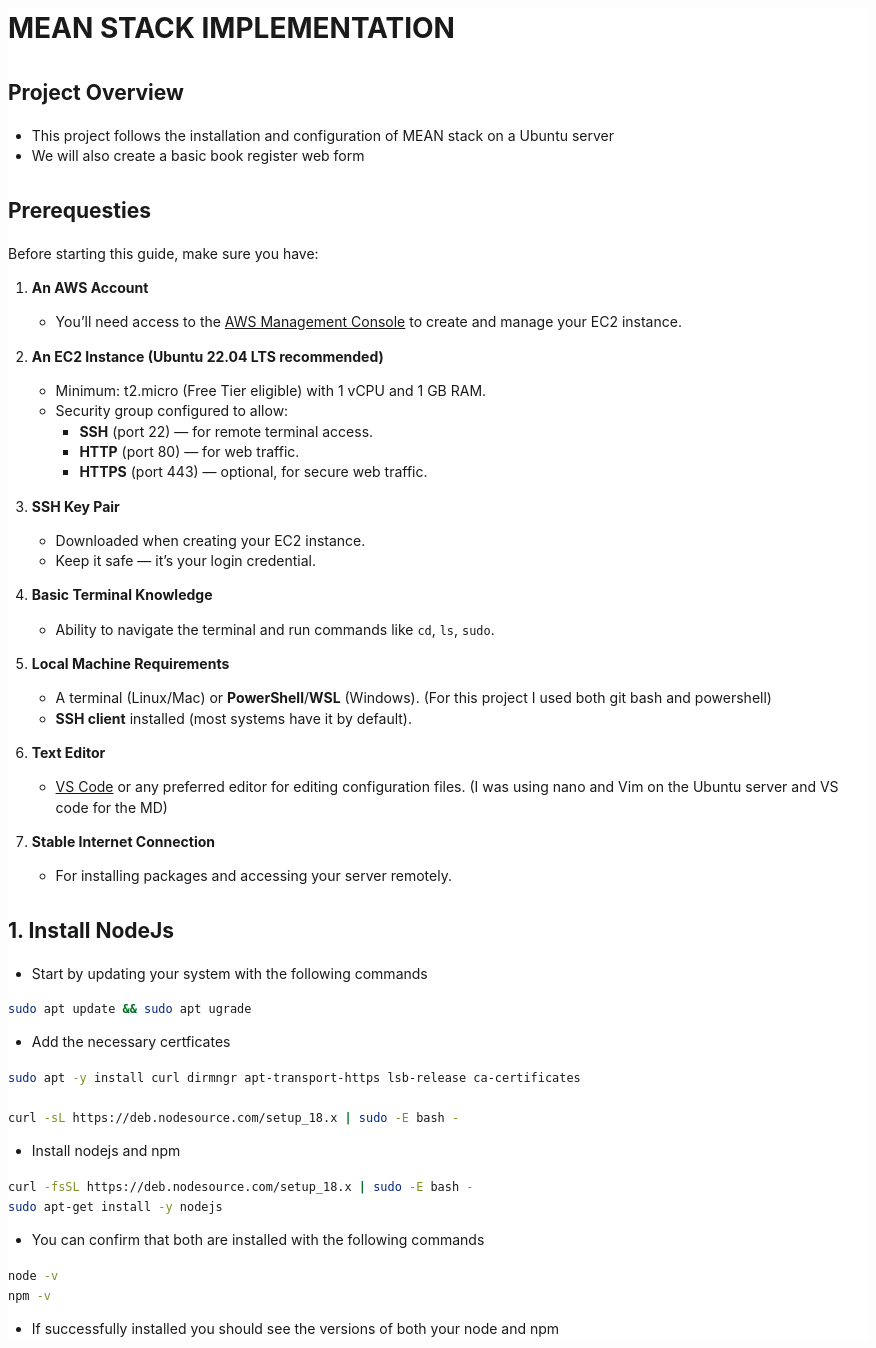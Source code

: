# MEAN STACK IMPLEMENTATION
## Project Overview
* This project follows the installation and configuration of MEAN stack on a Ubuntu server
* We will also create a basic book register web form

## Prerequesties
Before starting this guide, make sure you have:

1. **An AWS Account**  
   - You’ll need access to the [AWS Management Console](https://aws.amazon.com/console/) to create and manage your EC2 instance.  

2. **An EC2 Instance (Ubuntu 22.04 LTS recommended)**  
   - Minimum: t2.micro (Free Tier eligible) with 1 vCPU and 1 GB RAM.  
   - Security group configured to allow:  
     - **SSH** (port 22) — for remote terminal access.  
     - **HTTP** (port 80) — for web traffic.  
     - **HTTPS** (port 443) — optional, for secure web traffic.  

3. **SSH Key Pair**  
   - Downloaded when creating your EC2 instance.  
   - Keep it safe — it’s your login credential.

4. **Basic Terminal Knowledge**  
   - Ability to navigate the terminal and run commands like `cd`, `ls`, `sudo`.  

5. **Local Machine Requirements**  
   - A terminal (Linux/Mac) or **PowerShell**/**WSL** (Windows). (For this project I used both git bash and powershell)  
   - **SSH client** installed (most systems have it by default).  

6. **Text Editor**  
   - [VS Code](https://code.visualstudio.com/) or any preferred editor for editing configuration files. (I was using nano  and Vim on the Ubuntu server and VS code for the MD) 

7. **Stable Internet Connection**  
   - For installing packages and accessing your server remotely.

## 1. Install NodeJs
* Start by updating your system with the following commands
```bash 
sudo apt update && sudo apt ugrade
```
* Add the necessary certficates
```bash
sudo apt -y install curl dirmngr apt-transport-https lsb-release ca-certificates

curl -sL https://deb.nodesource.com/setup_18.x | sudo -E bash -
```
* Install nodejs and npm
```bash
curl -fsSL https://deb.nodesource.com/setup_18.x | sudo -E bash -
sudo apt-get install -y nodejs

```
* You can confirm that both are installed with the following commands
```bash
node -v
npm -v
```
* If successfully installed you should see the versions of both your node and npm
